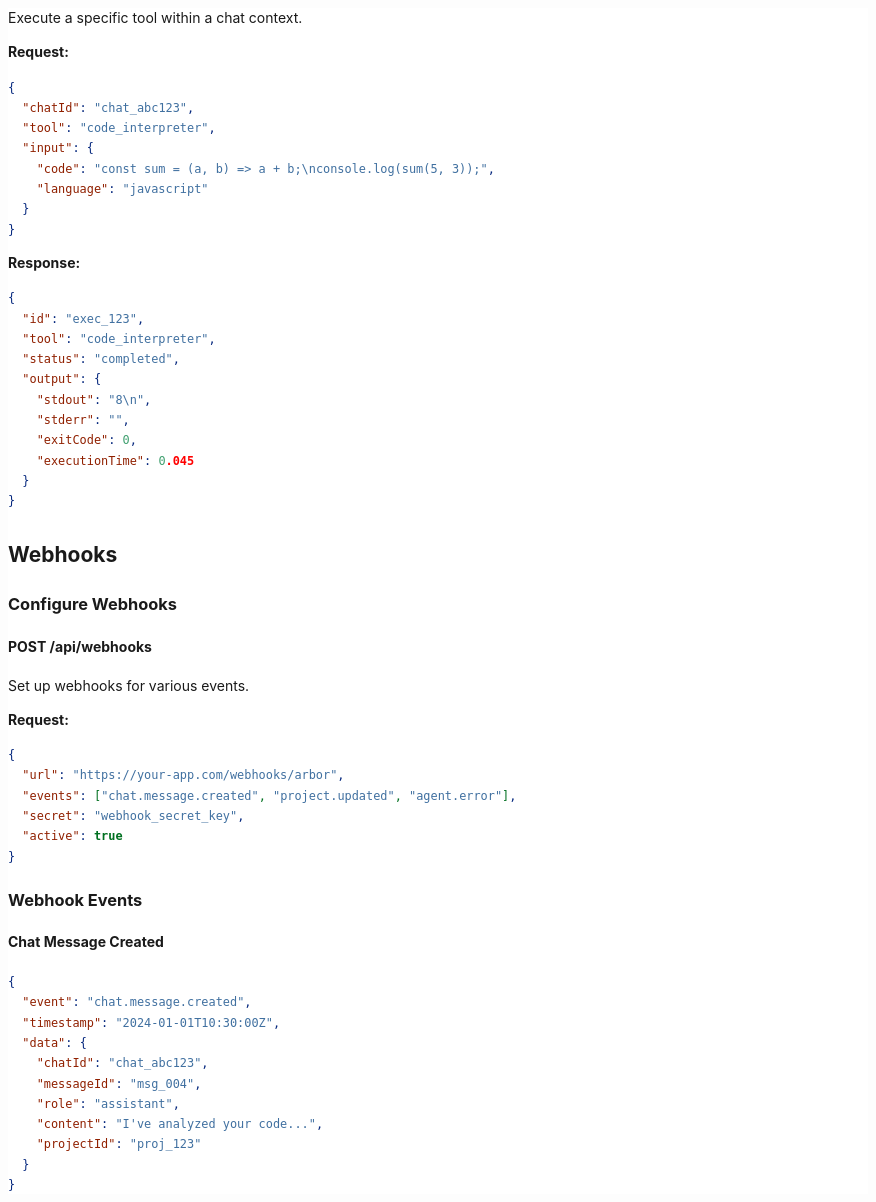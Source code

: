 Execute a specific tool within a chat context.

**Request:**
```json
{
  "chatId": "chat_abc123",
  "tool": "code_interpreter",
  "input": {
    "code": "const sum = (a, b) => a + b;\nconsole.log(sum(5, 3));",
    "language": "javascript"
  }
}
```

**Response:**
```json
{
  "id": "exec_123",
  "tool": "code_interpreter",
  "status": "completed",
  "output": {
    "stdout": "8\n",
    "stderr": "",
    "exitCode": 0,
    "executionTime": 0.045
  }
}
```

## Webhooks

### Configure Webhooks

#### POST /api/webhooks

Set up webhooks for various events.

**Request:**
```json
{
  "url": "https://your-app.com/webhooks/arbor",
  "events": ["chat.message.created", "project.updated", "agent.error"],
  "secret": "webhook_secret_key",
  "active": true
}
```

### Webhook Events

#### Chat Message Created
```json
{
  "event": "chat.message.created",
  "timestamp": "2024-01-01T10:30:00Z",
  "data": {
    "chatId": "chat_abc123",
    "messageId": "msg_004",
    "role": "assistant",
    "content": "I've analyzed your code...",
    "projectId": "proj_123"
  }
}
```
